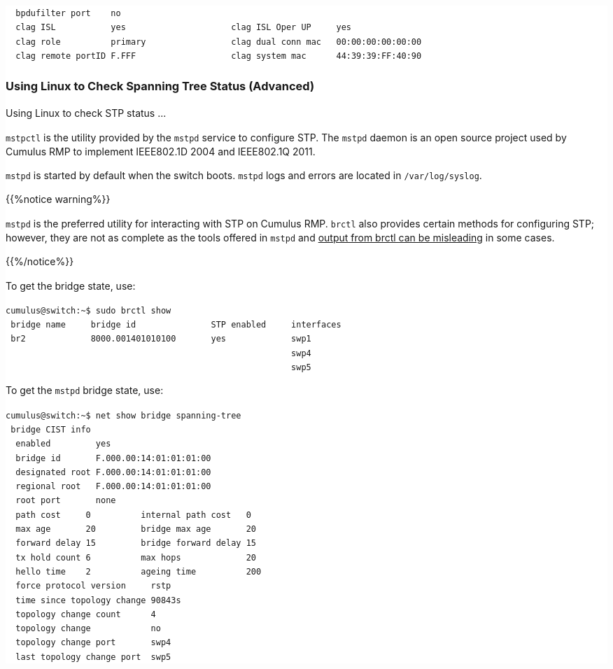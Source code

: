       bpdufilter port    no                     
      clag ISL           yes                     clag ISL Oper UP     yes
      clag role          primary                 clag dual conn mac   00:00:00:00:00:00
      clag remote portID F.FFF                   clag system mac      44:39:39:FF:40:90

### Using Linux to Check Spanning Tree Status (Advanced)</span>

<summary>Using Linux to check STP status ... </summary>

`mstpctl` is the utility provided by the `mstpd` service to configure
STP. The `mstpd` daemon is an open source project used by Cumulus RMP to
implement IEEE802.1D 2004 and IEEE802.1Q 2011.

`mstpd` is started by default when the switch boots. `mstpd` logs and
errors are located in `/var/log/syslog`.

{{%notice warning%}}

`mstpd` is the preferred utility for interacting with STP on Cumulus
RMP. `brctl` also provides certain methods for configuring STP; however,
they are not as complete as the tools offered in `mstpd` and [output
from brctl can be
misleading](https://support.cumulusnetworks.com/hc/en-us/articles/212153658-brctl-showstp-Shows-Carrier-Down-Ports-as-Blocking)
in some cases.

{{%/notice%}}

To get the bridge state, use:

    cumulus@switch:~$ sudo brctl show
     bridge name     bridge id               STP enabled     interfaces
     br2             8000.001401010100       yes             swp1
                                                             swp4
                                                             swp5

To get the `mstpd` bridge state, use:

    cumulus@switch:~$ net show bridge spanning-tree
     bridge CIST info
      enabled         yes
      bridge id       F.000.00:14:01:01:01:00
      designated root F.000.00:14:01:01:01:00
      regional root   F.000.00:14:01:01:01:00
      root port       none
      path cost     0          internal path cost   0
      max age       20         bridge max age       20
      forward delay 15         bridge forward delay 15
      tx hold count 6          max hops             20
      hello time    2          ageing time          200
      force protocol version     rstp
      time since topology change 90843s
      topology change count      4
      topology change            no
      topology change port       swp4
      last topology change port  swp5
